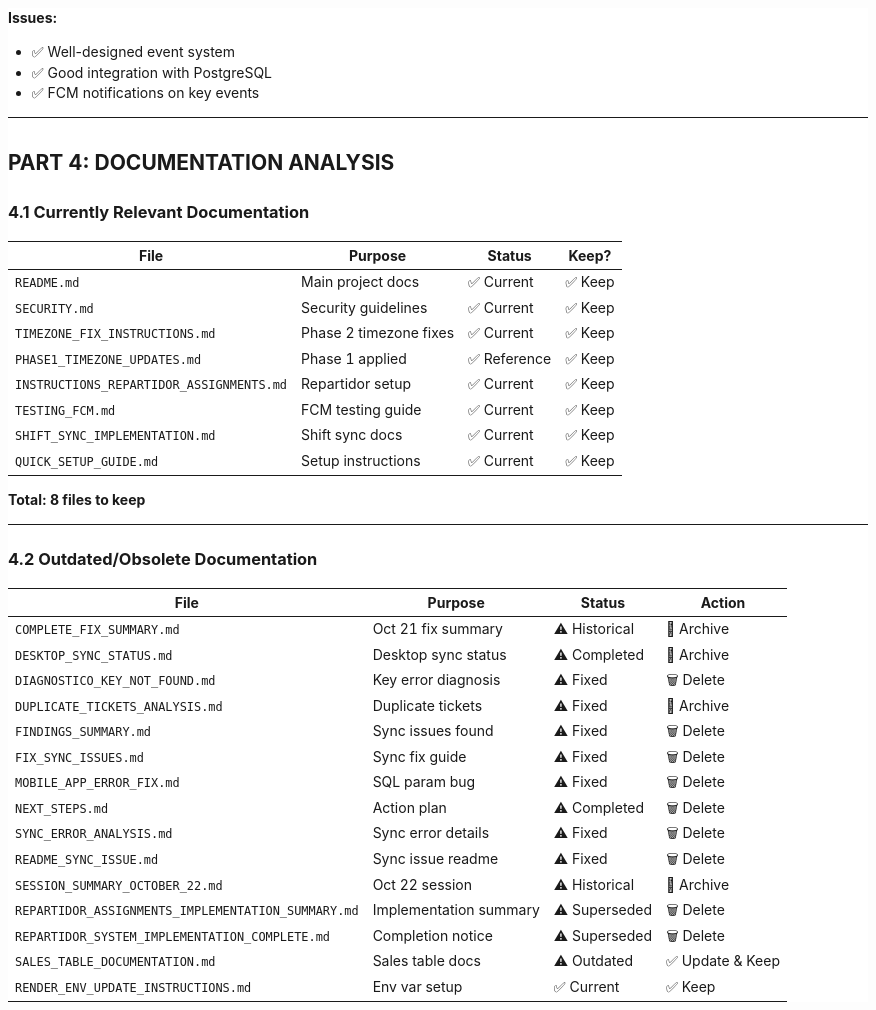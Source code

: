 **Issues:**
- ✅ Well-designed event system
- ✅ Good integration with PostgreSQL
- ✅ FCM notifications on key events

---

## PART 4: DOCUMENTATION ANALYSIS

### 4.1 Currently Relevant Documentation

| File | Purpose | Status | Keep? |
|------|---------|--------|-------|
| `README.md` | Main project docs | ✅ Current | ✅ Keep |
| `SECURITY.md` | Security guidelines | ✅ Current | ✅ Keep |
| `TIMEZONE_FIX_INSTRUCTIONS.md` | Phase 2 timezone fixes | ✅ Current | ✅ Keep |
| `PHASE1_TIMEZONE_UPDATES.md` | Phase 1 applied | ✅ Reference | ✅ Keep |
| `INSTRUCTIONS_REPARTIDOR_ASSIGNMENTS.md` | Repartidor setup | ✅ Current | ✅ Keep |
| `TESTING_FCM.md` | FCM testing guide | ✅ Current | ✅ Keep |
| `SHIFT_SYNC_IMPLEMENTATION.md` | Shift sync docs | ✅ Current | ✅ Keep |
| `QUICK_SETUP_GUIDE.md` | Setup instructions | ✅ Current | ✅ Keep |

**Total: 8 files to keep**

---

### 4.2 Outdated/Obsolete Documentation

| File | Purpose | Status | Action |
|------|---------|--------|--------|
| `COMPLETE_FIX_SUMMARY.md` | Oct 21 fix summary | ⚠️ Historical | 📁 Archive |
| `DESKTOP_SYNC_STATUS.md` | Desktop sync status | ⚠️ Completed | 📁 Archive |
| `DIAGNOSTICO_KEY_NOT_FOUND.md` | Key error diagnosis | ⚠️ Fixed | 🗑️ Delete |
| `DUPLICATE_TICKETS_ANALYSIS.md` | Duplicate tickets | ⚠️ Fixed | 📁 Archive |
| `FINDINGS_SUMMARY.md` | Sync issues found | ⚠️ Fixed | 🗑️ Delete |
| `FIX_SYNC_ISSUES.md` | Sync fix guide | ⚠️ Fixed | 🗑️ Delete |
| `MOBILE_APP_ERROR_FIX.md` | SQL param bug | ⚠️ Fixed | 🗑️ Delete |
| `NEXT_STEPS.md` | Action plan | ⚠️ Completed | 🗑️ Delete |
| `SYNC_ERROR_ANALYSIS.md` | Sync error details | ⚠️ Fixed | 🗑️ Delete |
| `README_SYNC_ISSUE.md` | Sync issue readme | ⚠️ Fixed | 🗑️ Delete |
| `SESSION_SUMMARY_OCTOBER_22.md` | Oct 22 session | ⚠️ Historical | 📁 Archive |
| `REPARTIDOR_ASSIGNMENTS_IMPLEMENTATION_SUMMARY.md` | Implementation summary | ⚠️ Superseded | 🗑️ Delete |
| `REPARTIDOR_SYSTEM_IMPLEMENTATION_COMPLETE.md` | Completion notice | ⚠️ Superseded | 🗑️ Delete |
| `SALES_TABLE_DOCUMENTATION.md` | Sales table docs | ⚠️ Outdated | ✅ Update & Keep |
| `RENDER_ENV_UPDATE_INSTRUCTIONS.md` | Env var setup | ✅ Current | ✅ Keep |
